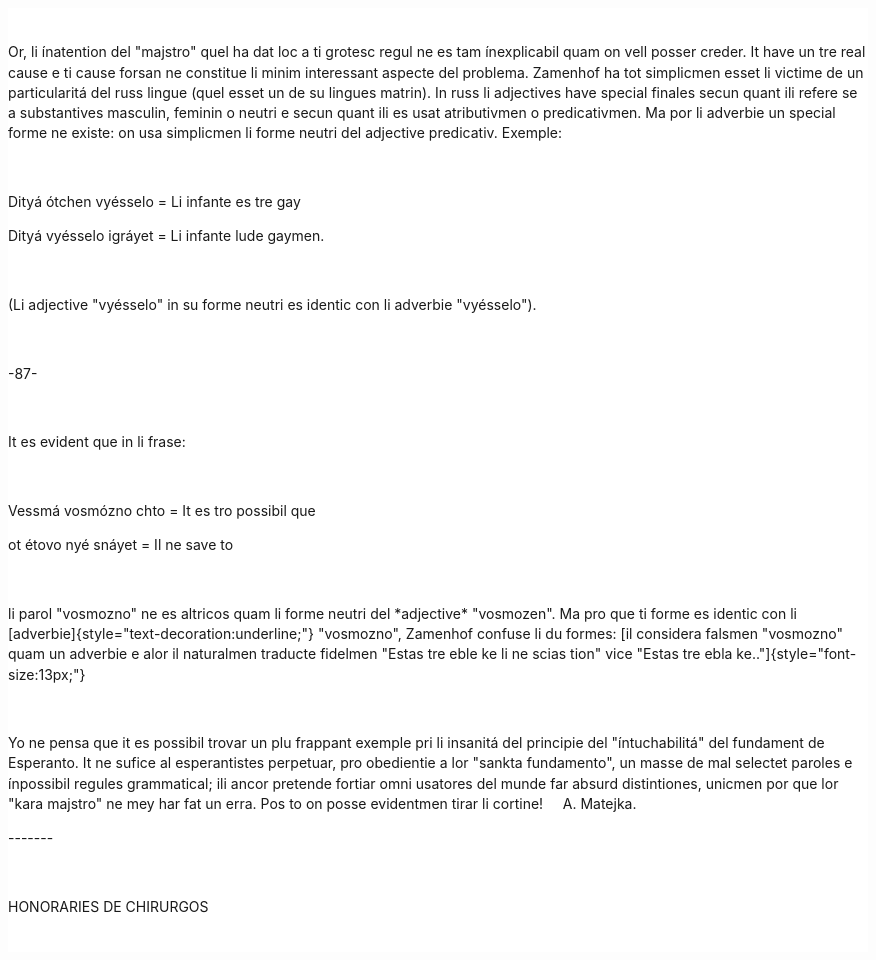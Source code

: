  

Or, li ínatention del \"majstro\" quel ha dat loc a ti grotesc regul ne
es tam ínexplicabil quam on vell posser creder. It have un tre real
cause e ti cause forsan ne constitue li minim interessant aspecte del
problema. Zamenhof ha tot simplicmen esset li victime de un
particularitá del russ lingue (quel esset un de su lingues matrin). In
russ li adjectives have special finales secun quant ili refere se a
substantives masculin, feminin o neutri e secun quant ili es usat
atributivmen o predicativmen. Ma por li adverbie un special forme ne
existe: on usa simplicmen li forme neutri del adjective predicativ.
Exemple:

 

Dityá ótchen vyésselo = Li infante es tre gay

Dityá vyésselo igráyet = Li infante lude gaymen.

 

(Li adjective \"vyésselo\" in su forme neutri es identic con li adverbie
\"vyésselo\").

 

-87-

 

It es evident que in li frase:

 

Vessmá vosmózno chto = It es tro possibil que

ot étovo nyé snáyet = Il ne save to

 

li parol \"vosmozno\" ne es altricos quam li forme neutri del
\*adjective\* \"vosmozen\". Ma pro que ti forme es identic con li
[adverbie]{style="text-decoration:underline;"} \"vosmozno\", Zamenhof
confuse li du formes: [il considera falsmen \"vosmozno\" quam un
adverbie e alor il naturalmen traducte fidelmen \"Estas tre eble ke li
ne scias tion\" vice \"Estas tre ebla ke..\"]{style="font-size:13px;"}

 

Yo ne pensa que it es possibil trovar un plu frappant exemple pri li
insanitá del principie del \"íntuchabilitá\" del fundament de Esperanto.
It ne sufice al esperantistes perpetuar, pro obedientie a lor \"sankta
fundamento\", un masse de mal selectet paroles e ínpossibil regules
grammatical; ili ancor pretende fortiar omni usatores del munde far
absurd distintiones, unicmen por que lor \"kara majstro\" ne mey har fat
un erra. Pos to on posse evidentmen tirar li cortine!     A. Matejka.

\-\-\-\-\-\--

 

HONORARIES DE CHIRURGOS

 
